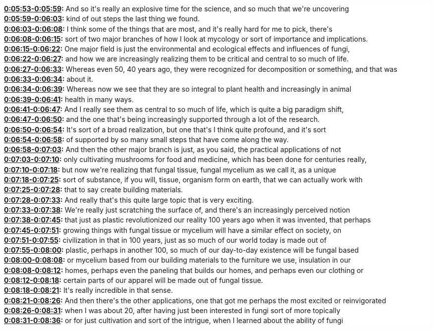 **[0:05:53-0:05:59](https://regenerativeskills.com/abundantedge-peter-mccoy-mycelium/#t=0:05:53):**  And so it's really an explosive time for the science, and so much that we're uncovering  
**[0:05:59-0:06:03](https://regenerativeskills.com/abundantedge-peter-mccoy-mycelium/#t=0:05:59):**  kind of out steps the last thing we found.  
**[0:06:03-0:06:08](https://regenerativeskills.com/abundantedge-peter-mccoy-mycelium/#t=0:06:03):**  I think some of the things that are most, and it's really hard for me to pick, there's  
**[0:06:08-0:06:15](https://regenerativeskills.com/abundantedge-peter-mccoy-mycelium/#t=0:06:08):**  sort of two major branches of how I look at mycology or sort of importance and implications.  
**[0:06:15-0:06:22](https://regenerativeskills.com/abundantedge-peter-mccoy-mycelium/#t=0:06:15):**  One major field is just the environmental and ecological effects and influences of fungi,  
**[0:06:22-0:06:27](https://regenerativeskills.com/abundantedge-peter-mccoy-mycelium/#t=0:06:22):**  and how we are increasingly realizing them to be critical and central to so much of life.  
**[0:06:27-0:06:33](https://regenerativeskills.com/abundantedge-peter-mccoy-mycelium/#t=0:06:27):**  Whereas even 50, 40 years ago, they were recognized for decomposition or something, and that was  
**[0:06:33-0:06:34](https://regenerativeskills.com/abundantedge-peter-mccoy-mycelium/#t=0:06:33):**  about it.  
**[0:06:34-0:06:39](https://regenerativeskills.com/abundantedge-peter-mccoy-mycelium/#t=0:06:34):**  Whereas now we see that they are so integral to plant health and increasingly in animal  
**[0:06:39-0:06:41](https://regenerativeskills.com/abundantedge-peter-mccoy-mycelium/#t=0:06:39):**  health in many ways.  
**[0:06:41-0:06:47](https://regenerativeskills.com/abundantedge-peter-mccoy-mycelium/#t=0:06:41):**  And I really see them as central to so much of life, which is quite a big paradigm shift,  
**[0:06:47-0:06:50](https://regenerativeskills.com/abundantedge-peter-mccoy-mycelium/#t=0:06:47):**  and the one that's being increasingly supported through a lot of the research.  
**[0:06:50-0:06:54](https://regenerativeskills.com/abundantedge-peter-mccoy-mycelium/#t=0:06:50):**  It's sort of a broad realization, but one that's I think quite profound, and it's sort  
**[0:06:54-0:06:58](https://regenerativeskills.com/abundantedge-peter-mccoy-mycelium/#t=0:06:54):**  of supported by so many small steps that have come along the way.  
**[0:06:58-0:07:03](https://regenerativeskills.com/abundantedge-peter-mccoy-mycelium/#t=0:06:58):**  And then the other major branch is just, as you said, the practical applications of not  
**[0:07:03-0:07:10](https://regenerativeskills.com/abundantedge-peter-mccoy-mycelium/#t=0:07:03):**  only cultivating mushrooms for food and medicine, which has been done for centuries really,  
**[0:07:10-0:07:18](https://regenerativeskills.com/abundantedge-peter-mccoy-mycelium/#t=0:07:10):**  but now we're realizing that fungal tissue, fungal mycelium as we call it, as a unique  
**[0:07:18-0:07:25](https://regenerativeskills.com/abundantedge-peter-mccoy-mycelium/#t=0:07:18):**  sort of substance, if you will, tissue, organism form on earth, that we can actually work with  
**[0:07:25-0:07:28](https://regenerativeskills.com/abundantedge-peter-mccoy-mycelium/#t=0:07:25):**  that to say create building materials.  
**[0:07:28-0:07:33](https://regenerativeskills.com/abundantedge-peter-mccoy-mycelium/#t=0:07:28):**  And really that's this quite large topic that is very exciting.  
**[0:07:33-0:07:38](https://regenerativeskills.com/abundantedge-peter-mccoy-mycelium/#t=0:07:33):**  We're really just scratching the surface of, and there's an increasingly perceived notion  
**[0:07:38-0:07:45](https://regenerativeskills.com/abundantedge-peter-mccoy-mycelium/#t=0:07:38):**  that just as plastic revolutionized our reality 100 years ago when it was invented, that perhaps  
**[0:07:45-0:07:51](https://regenerativeskills.com/abundantedge-peter-mccoy-mycelium/#t=0:07:45):**  growing things with fungal tissue or mycelium will have a similar effect on society, on  
**[0:07:51-0:07:55](https://regenerativeskills.com/abundantedge-peter-mccoy-mycelium/#t=0:07:51):**  civilization in that in 100 years, just as so much of our world today is made out of  
**[0:07:55-0:08:00](https://regenerativeskills.com/abundantedge-peter-mccoy-mycelium/#t=0:07:55):**  plastic, perhaps in another 100, so much of our day-to-day existence will be fungal based  
**[0:08:00-0:08:08](https://regenerativeskills.com/abundantedge-peter-mccoy-mycelium/#t=0:08:00):**  or mycelium based from our building materials to the furniture we use, insulation in our  
**[0:08:08-0:08:12](https://regenerativeskills.com/abundantedge-peter-mccoy-mycelium/#t=0:08:08):**  homes, perhaps even the paneling that builds our homes, and perhaps even our clothing or  
**[0:08:12-0:08:18](https://regenerativeskills.com/abundantedge-peter-mccoy-mycelium/#t=0:08:12):**  certain parts of our apparel will be made out of fungal tissue.  
**[0:08:18-0:08:21](https://regenerativeskills.com/abundantedge-peter-mccoy-mycelium/#t=0:08:18):**  It's really incredible in that sense.  
**[0:08:21-0:08:26](https://regenerativeskills.com/abundantedge-peter-mccoy-mycelium/#t=0:08:21):**  And then there's the other applications, one that got me perhaps the most excited or reinvigorated  
**[0:08:26-0:08:31](https://regenerativeskills.com/abundantedge-peter-mccoy-mycelium/#t=0:08:26):**  when I was about 20, after having just been interested in fungi sort of more topically  
**[0:08:31-0:08:36](https://regenerativeskills.com/abundantedge-peter-mccoy-mycelium/#t=0:08:31):**  or for just cultivation and sort of the intrigue, when I learned about the ability of fungi  